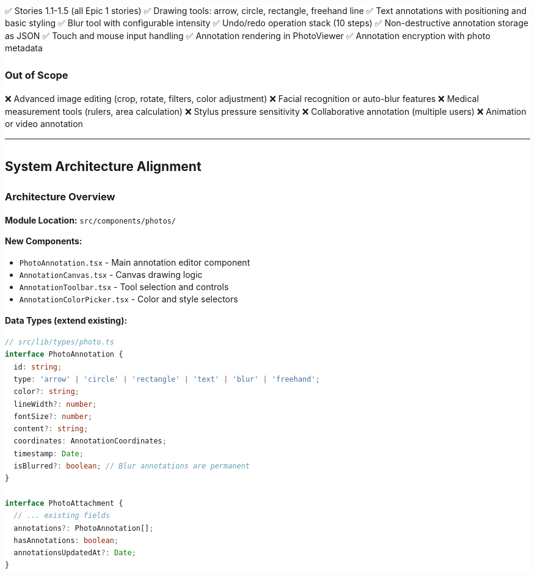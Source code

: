 ✅ Stories 1.1-1.5 (all Epic 1 stories)
✅ Drawing tools: arrow, circle, rectangle, freehand line
✅ Text annotations with positioning and basic styling
✅ Blur tool with configurable intensity
✅ Undo/redo operation stack (10 steps)
✅ Non-destructive annotation storage as JSON
✅ Touch and mouse input handling
✅ Annotation rendering in PhotoViewer
✅ Annotation encryption with photo metadata

### Out of Scope

❌ Advanced image editing (crop, rotate, filters, color adjustment)
❌ Facial recognition or auto-blur features
❌ Medical measurement tools (rulers, area calculation)
❌ Stylus pressure sensitivity
❌ Collaborative annotation (multiple users)
❌ Animation or video annotation

---

## System Architecture Alignment

### Architecture Overview

**Module Location:** `src/components/photos/`

**New Components:**
- `PhotoAnnotation.tsx` - Main annotation editor component
- `AnnotationCanvas.tsx` - Canvas drawing logic
- `AnnotationToolbar.tsx` - Tool selection and controls
- `AnnotationColorPicker.tsx` - Color and style selectors

**Data Types (extend existing):**
```typescript
// src/lib/types/photo.ts
interface PhotoAnnotation {
  id: string;
  type: 'arrow' | 'circle' | 'rectangle' | 'text' | 'blur' | 'freehand';
  color?: string;
  lineWidth?: number;
  fontSize?: number;
  content?: string;
  coordinates: AnnotationCoordinates;
  timestamp: Date;
  isBlurred?: boolean; // Blur annotations are permanent
}

interface PhotoAttachment {
  // ... existing fields
  annotations?: PhotoAnnotation[];
  hasAnnotations: boolean;
  annotationsUpdatedAt?: Date;
}
```

